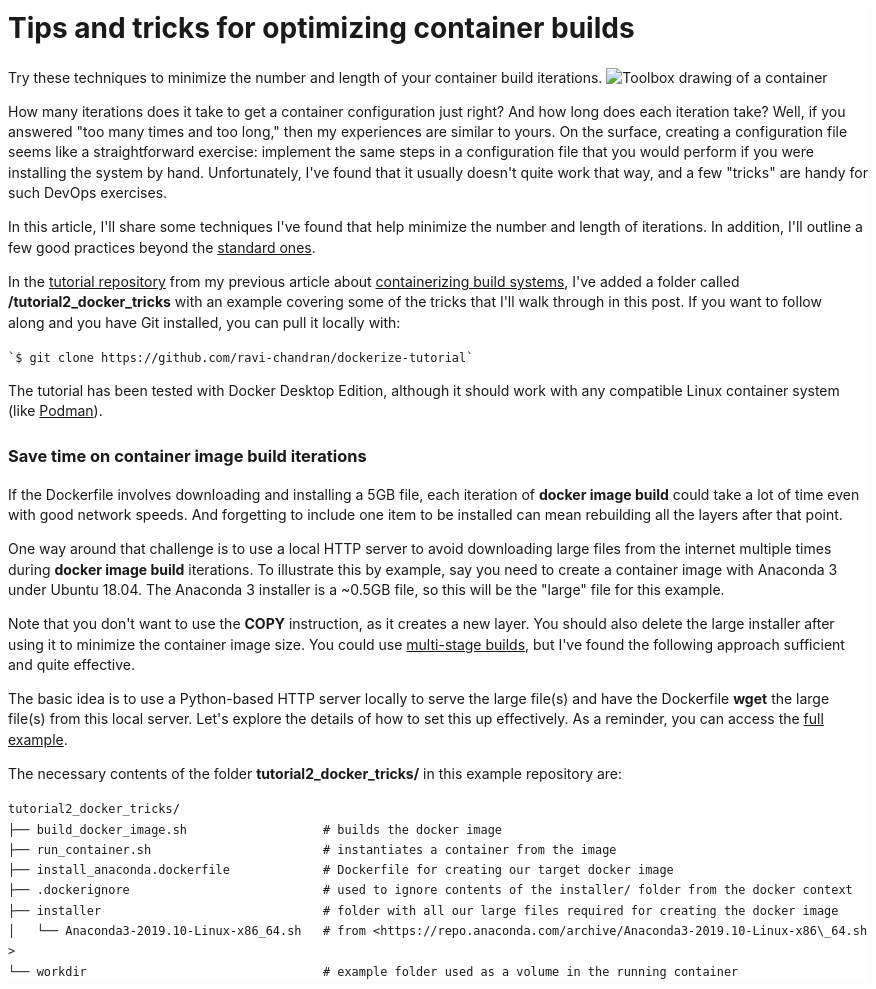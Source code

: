 [#]: collector: (lujun9972)
[#]: translator: ( )
[#]: reviewer: ( )
[#]: publisher: ( )
[#]: url: ( )
[#]: subject: (Tips and tricks for optimizing container builds)
[#]: via: (https://opensource.com/article/20/5/optimize-container-builds)
[#]: author: (Ravi Chandran https://opensource.com/users/ravichandran)

Tips and tricks for optimizing container builds
======
Try these techniques to minimize the number and length of your container
build iterations.
![Toolbox drawing of a container][1]

How many iterations does it take to get a container configuration just right? And how long does each iteration take? Well, if you answered "too many times and too long," then my experiences are similar to yours. On the surface, creating a configuration file seems like a straightforward exercise: implement the same steps in a configuration file that you would perform if you were installing the system by hand. Unfortunately, I've found that it usually doesn't quite work that way, and a few "tricks" are handy for such DevOps exercises.

In this article, I'll share some techniques I've found that help minimize the number and length of iterations. In addition, I'll outline a few good practices beyond the [standard ones][2].

In the [tutorial repository][3] from my previous article about [containerizing build systems][4], I've added a folder called **/tutorial2_docker_tricks** with an example covering some of the tricks that I'll walk through in this post. If you want to follow along and you have Git installed, you can pull it locally with:


```
`$ git clone https://github.com/ravi-chandran/dockerize-tutorial`
```

The tutorial has been tested with Docker Desktop Edition, although it should work with any compatible Linux container system (like [Podman][5]).

### Save time on container image build iterations

If the Dockerfile involves downloading and installing a 5GB file, each iteration of **docker image build** could take a lot of time even with good network speeds. And forgetting to include one item to be installed can mean rebuilding all the layers after that point.

One way around that challenge is to use a local HTTP server to avoid downloading large files from the internet multiple times during **docker image build** iterations. To illustrate this by example, say you need to create a container image with Anaconda 3 under Ubuntu 18.04. The Anaconda 3 installer is a ~0.5GB file, so this will be the "large" file for this example.

Note that you don't want to use the **COPY** instruction, as it creates a new layer. You should also delete the large installer after using it to minimize the container image size. You could use [multi-stage builds][6], but I've found the following approach sufficient and quite effective.

The basic idea is to use a Python-based HTTP server locally to serve the large file(s) and have the Dockerfile **wget** the large file(s) from this local server. Let's explore the details of how to set this up effectively. As a reminder, you can access the [full example][7].

The necessary contents of the folder **tutorial2_docker_tricks/** in this example repository are:


```
tutorial2_docker_tricks/
├── build_docker_image.sh                   # builds the docker image
├── run_container.sh                        # instantiates a container from the image
├── install_anaconda.dockerfile             # Dockerfile for creating our target docker image
├── .dockerignore                           # used to ignore contents of the installer/ folder from the docker context
├── installer                               # folder with all our large files required for creating the docker image
│   └── Anaconda3-2019.10-Linux-x86_64.sh   # from <https://repo.anaconda.com/archive/Anaconda3-2019.10-Linux-x86\_64.sh>
└── workdir                                 # example folder used as a volume in the running container
```


[a]: https://opensource.com/users/ravichandran
[b]: https://github.com/lujun9972
[1]: https://opensource.com/sites/default/files/styles/image-full-size/public/lead-images/toolbox-learn-draw-container-yearbook.png?itok=xDbwz1pP (Toolbox drawing of a container)
[2]: https://docs.docker.com/develop/develop-images/dockerfile_best-practices/
[3]: https://github.com/ravi-chandran/dockerize-tutorial
[4]: https://opensource.com/article/20/4/how-containerize-build-system
[5]: https://podman.io/getting-started/installation
[6]: https://docs.docker.com/develop/develop-images/multistage-build/
[7]: https://github.com/ravi-chandran/dockerize-tutorial/blob/master/tutorial2_docker_tricks/
[8]: https://github.com/ravi-chandran/dockerize-tutorial/
[9]: https://repo.anaconda.com/archive/Anaconda3-2019.10-Linux-x86_64.sh
[10]: https://stackoverflow.com/a/37214138
[11]: https://github.com/ravi-chandran/dockerize-tutorial/blob/master/tutorial2_docker_tricks/install_anaconda.dockerfile
[12]: https://docs.docker.com/engine/reference/builder/#user
[13]: https://github.com/ravi-chandran/dockerize-tutorial/blob/master/tutorial2_docker_tricks/build_docker_image.sh
[14]: https://docs.docker.com/engine/faq/
[15]: https://github.com/ravi-chandran/dockerize-tutorial/blob/master/tutorial2_docker_tricks/run_container.sh
